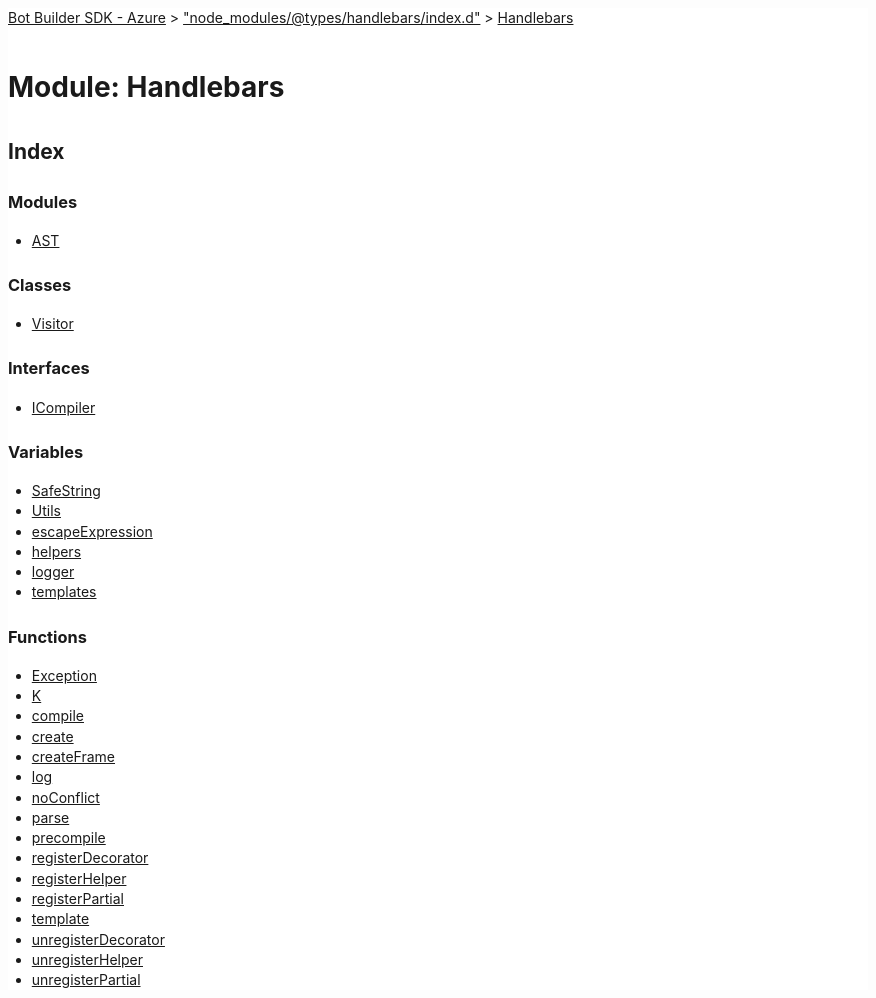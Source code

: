 [Bot Builder SDK - Azure](../README.md) > ["node_modules/@types/handlebars/index.d"](../modules/_node_modules__types_handlebars_index_d_.md) > [Handlebars](../modules/_node_modules__types_handlebars_index_d_.handlebars.md)



# Module: Handlebars

## Index

### Modules

* [AST](_node_modules__types_handlebars_index_d_.handlebars.ast.md)


### Classes

* [Visitor](../classes/_node_modules__types_handlebars_index_d_.handlebars.visitor.md)


### Interfaces

* [ICompiler](../interfaces/_node_modules__types_handlebars_index_d_.handlebars.icompiler.md)


### Variables

* [SafeString](_node_modules__types_handlebars_index_d_.handlebars.md#safestring)
* [Utils](_node_modules__types_handlebars_index_d_.handlebars.md#utils)
* [escapeExpression](_node_modules__types_handlebars_index_d_.handlebars.md#escapeexpression)
* [helpers](_node_modules__types_handlebars_index_d_.handlebars.md#helpers)
* [logger](_node_modules__types_handlebars_index_d_.handlebars.md#logger)
* [templates](_node_modules__types_handlebars_index_d_.handlebars.md#templates)


### Functions

* [Exception](_node_modules__types_handlebars_index_d_.handlebars.md#exception)
* [K](_node_modules__types_handlebars_index_d_.handlebars.md#k)
* [compile](_node_modules__types_handlebars_index_d_.handlebars.md#compile)
* [create](_node_modules__types_handlebars_index_d_.handlebars.md#create)
* [createFrame](_node_modules__types_handlebars_index_d_.handlebars.md#createframe)
* [log](_node_modules__types_handlebars_index_d_.handlebars.md#log)
* [noConflict](_node_modules__types_handlebars_index_d_.handlebars.md#noconflict)
* [parse](_node_modules__types_handlebars_index_d_.handlebars.md#parse)
* [precompile](_node_modules__types_handlebars_index_d_.handlebars.md#precompile)
* [registerDecorator](_node_modules__types_handlebars_index_d_.handlebars.md#registerdecorator)
* [registerHelper](_node_modules__types_handlebars_index_d_.handlebars.md#registerhelper)
* [registerPartial](_node_modules__types_handlebars_index_d_.handlebars.md#registerpartial)
* [template](_node_modules__types_handlebars_index_d_.handlebars.md#template)
* [unregisterDecorator](_node_modules__types_handlebars_index_d_.handlebars.md#unregisterdecorator)
* [unregisterHelper](_node_modules__types_handlebars_index_d_.handlebars.md#unregisterhelper)
* [unregisterPartial](_node_modules__types_handlebars_index_d_.handlebars.md#unregisterpartial)
